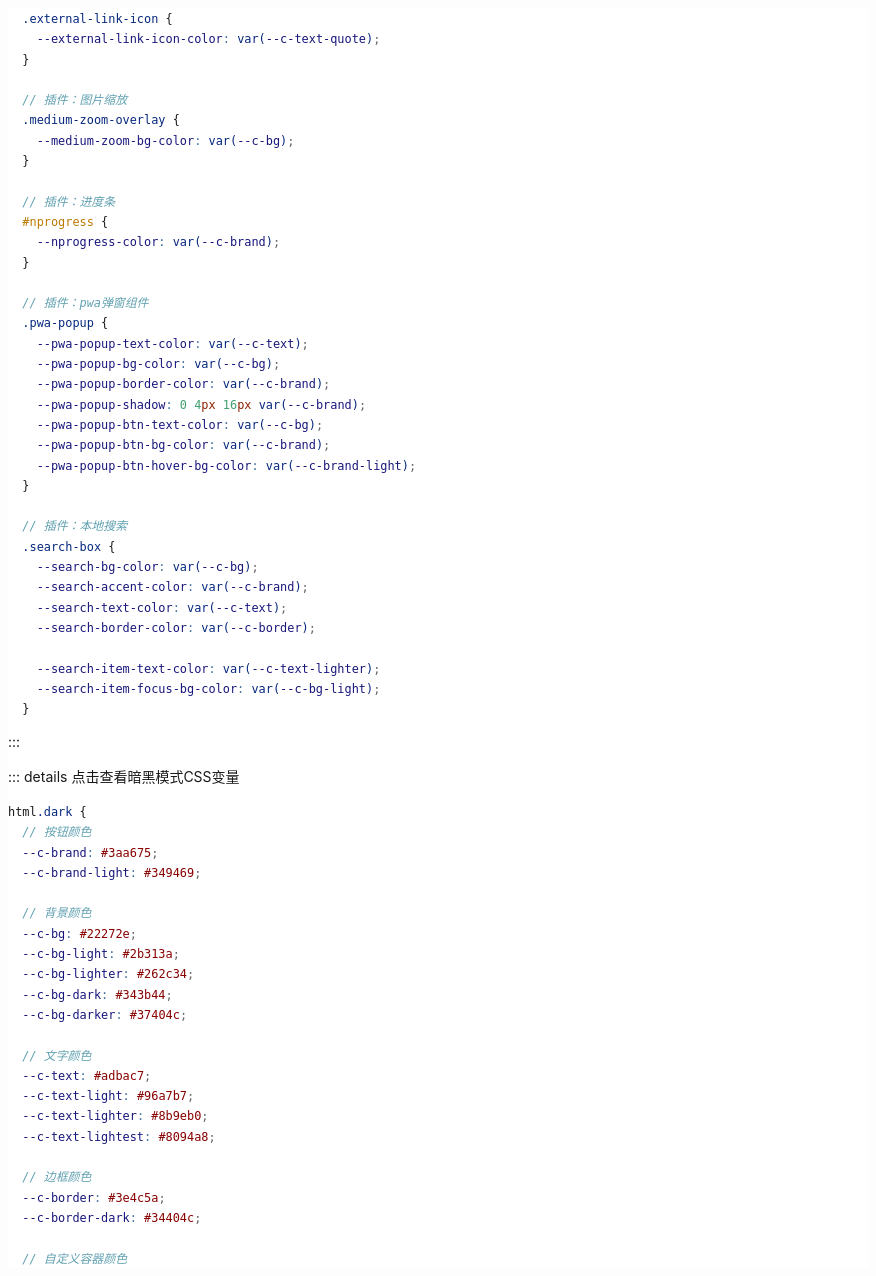 ```scss
  .external-link-icon {
    --external-link-icon-color: var(--c-text-quote);
  }
  
  // 插件：图片缩放
  .medium-zoom-overlay {
    --medium-zoom-bg-color: var(--c-bg);
  }
  
  // 插件：进度条
  #nprogress {
    --nprogress-color: var(--c-brand);
  }
  
  // 插件：pwa弹窗组件
  .pwa-popup {
    --pwa-popup-text-color: var(--c-text);
    --pwa-popup-bg-color: var(--c-bg);
    --pwa-popup-border-color: var(--c-brand);
    --pwa-popup-shadow: 0 4px 16px var(--c-brand);
    --pwa-popup-btn-text-color: var(--c-bg);
    --pwa-popup-btn-bg-color: var(--c-brand);
    --pwa-popup-btn-hover-bg-color: var(--c-brand-light);
  }
  
  // 插件：本地搜索
  .search-box {
    --search-bg-color: var(--c-bg);
    --search-accent-color: var(--c-brand);
    --search-text-color: var(--c-text);
    --search-border-color: var(--c-border);
  
    --search-item-text-color: var(--c-text-lighter);
    --search-item-focus-bg-color: var(--c-bg-light);
  }
```
:::


::: details 点击查看暗黑模式CSS变量
```scss
html.dark {
  // 按钮颜色
  --c-brand: #3aa675;
  --c-brand-light: #349469;

  // 背景颜色
  --c-bg: #22272e;
  --c-bg-light: #2b313a;
  --c-bg-lighter: #262c34;
  --c-bg-dark: #343b44;
  --c-bg-darker: #37404c;

  // 文字颜色
  --c-text: #adbac7;
  --c-text-light: #96a7b7;
  --c-text-lighter: #8b9eb0;
  --c-text-lightest: #8094a8;

  // 边框颜色
  --c-border: #3e4c5a;
  --c-border-dark: #34404c;

  // 自定义容器颜色
```